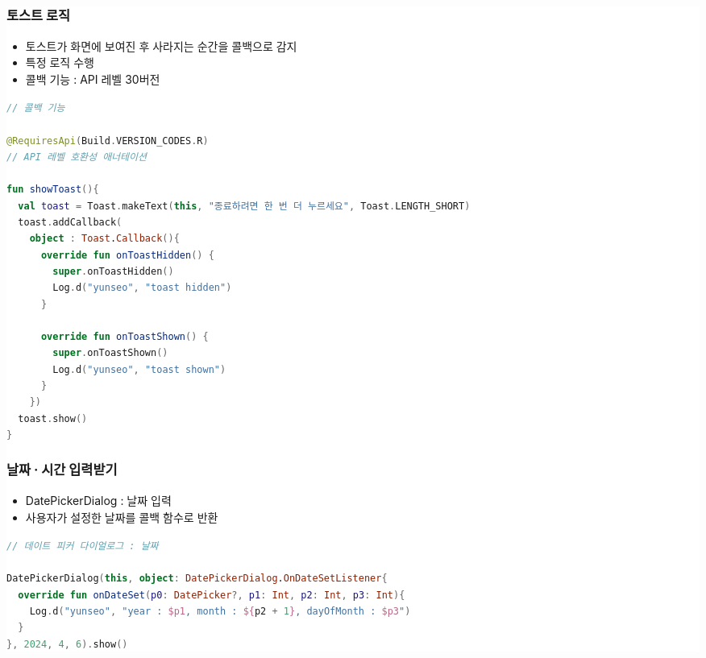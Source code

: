### 토스트 로직

- 토스트가 화면에 보여진 후 사라지는 순간을 콜백으로 감지
- 특정 로직 수행
- 콜백 기능 : API 레벨 30버전

```kt
// 콜백 기능

@RequiresApi(Build.VERSION_CODES.R)
// API 레벨 호환성 애너테이션

fun showToast(){
  val toast = Toast.makeText(this, "종료하려면 한 번 더 누르세요", Toast.LENGTH_SHORT)
  toast.addCallback(
    object : Toast.Callback(){
      override fun onToastHidden() {
        super.onToastHidden()
        Log.d("yunseo", "toast hidden")
      }

      override fun onToastShown() {
        super.onToastShown()
        Log.d("yunseo", "toast shown")
      }
    })
  toast.show()
}
```

### 날짜 · 시간 입력받기

- DatePickerDialog : 날짜 입력
- 사용자가 설정한 날짜를 콜백 함수로 반환

```kt
// 데이트 피커 다이얼로그 : 날짜

DatePickerDialog(this, object: DatePickerDialog.OnDateSetListener{
  override fun onDateSet(p0: DatePicker?, p1: Int, p2: Int, p3: Int){
    Log.d("yunseo", "year : $p1, month : ${p2 + 1}, dayOfMonth : $p3")
  }
}, 2024, 4, 6).show()
```
